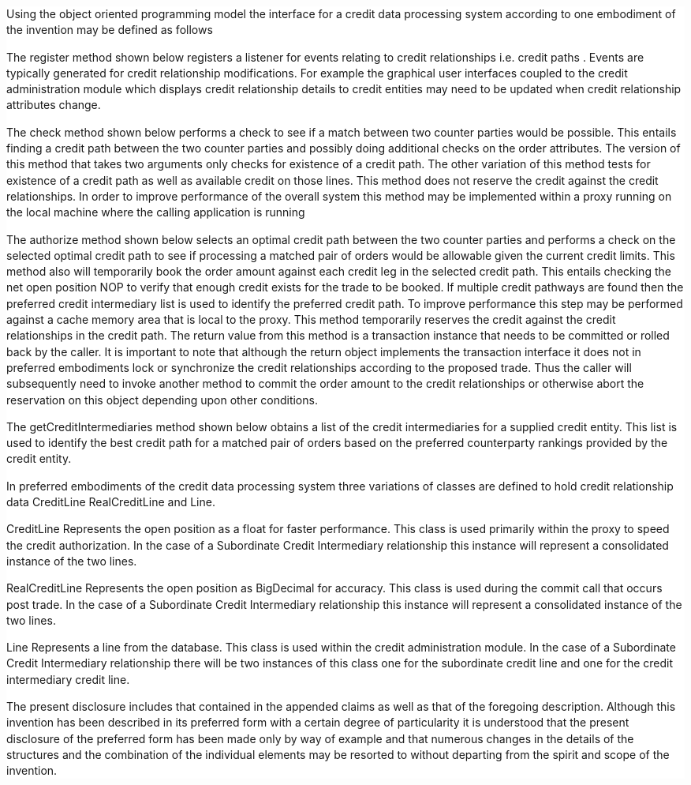 Using the object oriented programming model the interface for a credit data processing system according to one embodiment of the invention may be defined as follows 

The register method shown below registers a listener for events relating to credit relationships i.e. credit paths . Events are typically generated for credit relationship modifications. For example the graphical user interfaces coupled to the credit administration module which displays credit relationship details to credit entities may need to be updated when credit relationship attributes change.

The check method shown below performs a check to see if a match between two counter parties would be possible. This entails finding a credit path between the two counter parties and possibly doing additional checks on the order attributes. The version of this method that takes two arguments only checks for existence of a credit path. The other variation of this method tests for existence of a credit path as well as available credit on those lines. This method does not reserve the credit against the credit relationships. In order to improve performance of the overall system this method may be implemented within a proxy running on the local machine where the calling application is running

The authorize method shown below selects an optimal credit path between the two counter parties and performs a check on the selected optimal credit path to see if processing a matched pair of orders would be allowable given the current credit limits. This method also will temporarily book the order amount against each credit leg in the selected credit path. This entails checking the net open position NOP to verify that enough credit exists for the trade to be booked. If multiple credit pathways are found then the preferred credit intermediary list is used to identify the preferred credit path. To improve performance this step may be performed against a cache memory area that is local to the proxy. This method temporarily reserves the credit against the credit relationships in the credit path. The return value from this method is a transaction instance that needs to be committed or rolled back by the caller. It is important to note that although the return object implements the transaction interface it does not in preferred embodiments lock or synchronize the credit relationships according to the proposed trade. Thus the caller will subsequently need to invoke another method to commit the order amount to the credit relationships or otherwise abort the reservation on this object depending upon other conditions.

The getCreditIntermediaries method shown below obtains a list of the credit intermediaries for a supplied credit entity. This list is used to identify the best credit path for a matched pair of orders based on the preferred counterparty rankings provided by the credit entity.

In preferred embodiments of the credit data processing system three variations of classes are defined to hold credit relationship data CreditLine RealCreditLine and Line.

CreditLine Represents the open position as a float for faster performance. This class is used primarily within the proxy to speed the credit authorization. In the case of a Subordinate Credit Intermediary relationship this instance will represent a consolidated instance of the two lines.

RealCreditLine Represents the open position as BigDecimal for accuracy. This class is used during the commit call that occurs post trade. In the case of a Subordinate Credit Intermediary relationship this instance will represent a consolidated instance of the two lines.

Line Represents a line from the database. This class is used within the credit administration module. In the case of a Subordinate Credit Intermediary relationship there will be two instances of this class one for the subordinate credit line and one for the credit intermediary credit line.

The present disclosure includes that contained in the appended claims as well as that of the foregoing description. Although this invention has been described in its preferred form with a certain degree of particularity it is understood that the present disclosure of the preferred form has been made only by way of example and that numerous changes in the details of the structures and the combination of the individual elements may be resorted to without departing from the spirit and scope of the invention.

